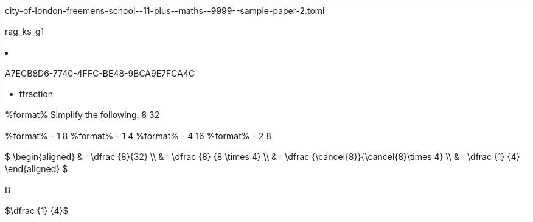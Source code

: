 </div>
</div>

<div class='papername'>
<p>city-of-london-freemens-school--11-plus--maths--9999--sample-paper-2.toml</p>
</div>
<div class='rag'>
<p>rag_ks_g1</p>
</div>
</div>
</li>
<li>
<div class='question_envelope rag_ks_g1 question'>
<div class='uuid'>
<p>A7ECB8D6-7740-4FFC-BE48-9BCA9E7FCA4C</p>
</div>
<div class='topics'>
<ul>
<li>
tfraction
</li>
</ul>
</div>
<div class='question question'>

%format% Simplify the following: 8 32

%format% - 1 8
%format% - 1 4
%format% - 4 16
%format% - 2 8

</div>
<div class='workings'>
<div class='working'>

$
\begin{aligned}
&= \dfrac {8}{32} \\\\
&= \dfrac {8} {8 \times 4} \\\\
&= \dfrac {\cancel{8}}{\cancel{8}\times 4} \\\\
&= \dfrac {1} {4}
\end{aligned}
$

</div>
</div>
<div class='answers'>
<div class='option'>
<p>B</p>
</div>
<div class='answer'>

$\dfrac {1} {4}$
